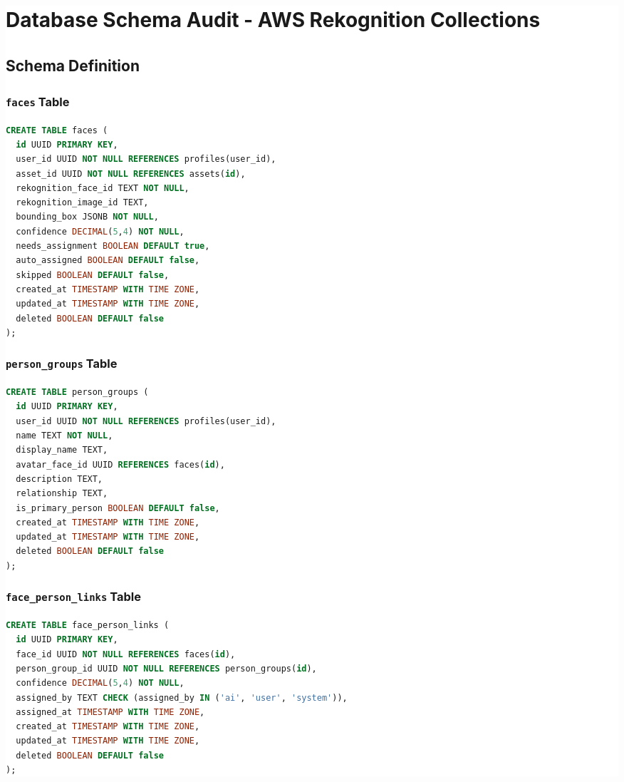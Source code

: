 # Database Schema Audit - AWS Rekognition Collections

## Schema Definition

### `faces` Table
```sql
CREATE TABLE faces (
  id UUID PRIMARY KEY,
  user_id UUID NOT NULL REFERENCES profiles(user_id),
  asset_id UUID NOT NULL REFERENCES assets(id),
  rekognition_face_id TEXT NOT NULL,
  rekognition_image_id TEXT,
  bounding_box JSONB NOT NULL,
  confidence DECIMAL(5,4) NOT NULL,
  needs_assignment BOOLEAN DEFAULT true,
  auto_assigned BOOLEAN DEFAULT false,
  skipped BOOLEAN DEFAULT false,
  created_at TIMESTAMP WITH TIME ZONE,
  updated_at TIMESTAMP WITH TIME ZONE,
  deleted BOOLEAN DEFAULT false
);
```

### `person_groups` Table
```sql
CREATE TABLE person_groups (
  id UUID PRIMARY KEY,
  user_id UUID NOT NULL REFERENCES profiles(user_id),
  name TEXT NOT NULL,
  display_name TEXT,
  avatar_face_id UUID REFERENCES faces(id),
  description TEXT,
  relationship TEXT,
  is_primary_person BOOLEAN DEFAULT false,
  created_at TIMESTAMP WITH TIME ZONE,
  updated_at TIMESTAMP WITH TIME ZONE,
  deleted BOOLEAN DEFAULT false
);
```

### `face_person_links` Table
```sql
CREATE TABLE face_person_links (
  id UUID PRIMARY KEY,
  face_id UUID NOT NULL REFERENCES faces(id),
  person_group_id UUID NOT NULL REFERENCES person_groups(id),
  confidence DECIMAL(5,4) NOT NULL,
  assigned_by TEXT CHECK (assigned_by IN ('ai', 'user', 'system')),
  assigned_at TIMESTAMP WITH TIME ZONE,
  created_at TIMESTAMP WITH TIME ZONE,
  updated_at TIMESTAMP WITH TIME ZONE,
  deleted BOOLEAN DEFAULT false
);
```
